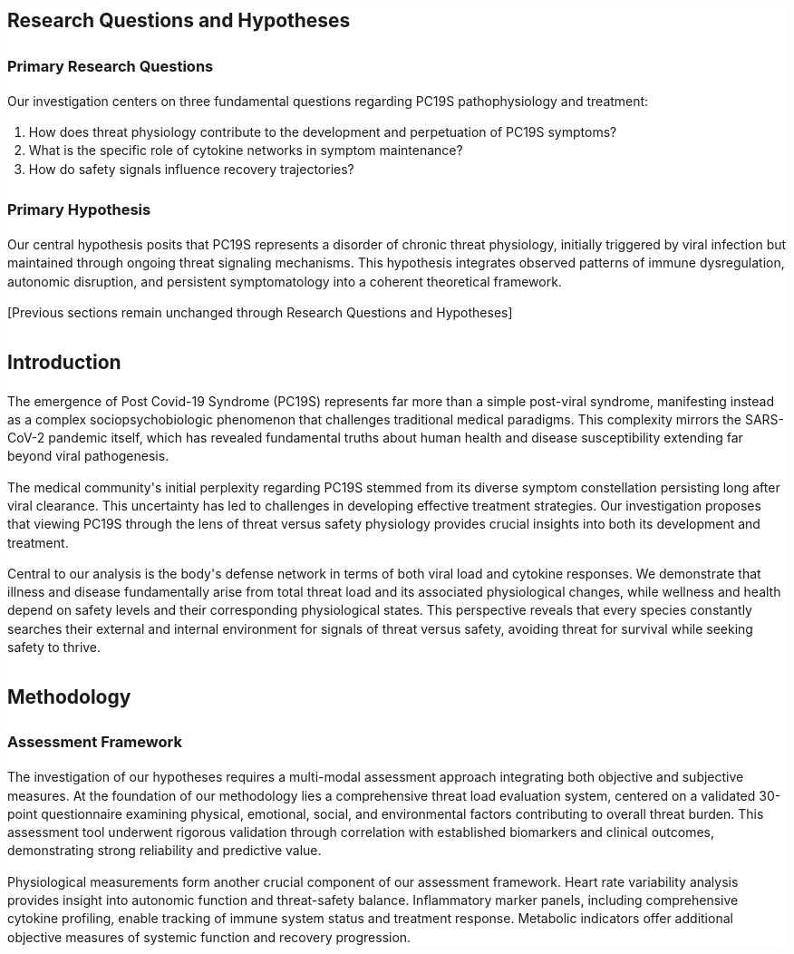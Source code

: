 ## Research Questions and Hypotheses

### Primary Research Questions

Our investigation centers on three fundamental questions regarding PC19S pathophysiology and treatment:

1. How does threat physiology contribute to the development and perpetuation of PC19S symptoms?
2. What is the specific role of cytokine networks in symptom maintenance?
3. How do safety signals influence recovery trajectories?

### Primary Hypothesis

Our central hypothesis posits that PC19S represents a disorder of chronic threat physiology, initially triggered by viral infection but maintained through ongoing threat signaling mechanisms. This hypothesis integrates observed patterns of immune dysregulation, autonomic disruption, and persistent symptomatology into a coherent theoretical framework.

[Previous sections remain unchanged through Research Questions and Hypotheses]

## Introduction

The emergence of Post Covid-19 Syndrome (PC19S) represents far more than a simple post-viral syndrome, manifesting instead as a complex sociopsychobiologic phenomenon that challenges traditional medical paradigms. This complexity mirrors the SARS-CoV-2 pandemic itself, which has revealed fundamental truths about human health and disease susceptibility extending far beyond viral pathogenesis.

The medical community's initial perplexity regarding PC19S stemmed from its diverse symptom constellation persisting long after viral clearance. This uncertainty has led to challenges in developing effective treatment strategies. Our investigation proposes that viewing PC19S through the lens of threat versus safety physiology provides crucial insights into both its development and treatment.

Central to our analysis is the body's defense network in terms of both viral load and cytokine responses. We demonstrate that illness and disease fundamentally arise from total threat load and its associated physiological changes, while wellness and health depend on safety levels and their corresponding physiological states. This perspective reveals that every species constantly searches their external and internal environment for signals of threat versus safety, avoiding threat for survival while seeking safety to thrive.

## Methodology

### Assessment Framework

The investigation of our hypotheses requires a multi-modal assessment approach integrating both objective and subjective measures. At the foundation of our methodology lies a comprehensive threat load evaluation system, centered on a validated 30-point questionnaire examining physical, emotional, social, and environmental factors contributing to overall threat burden. This assessment tool underwent rigorous validation through correlation with established biomarkers and clinical outcomes, demonstrating strong reliability and predictive value.

Physiological measurements form another crucial component of our assessment framework. Heart rate variability analysis provides insight into autonomic function and threat-safety balance. Inflammatory marker panels, including comprehensive cytokine profiling, enable tracking of immune system status and treatment response. Metabolic indicators offer additional objective measures of systemic function and recovery progression.
